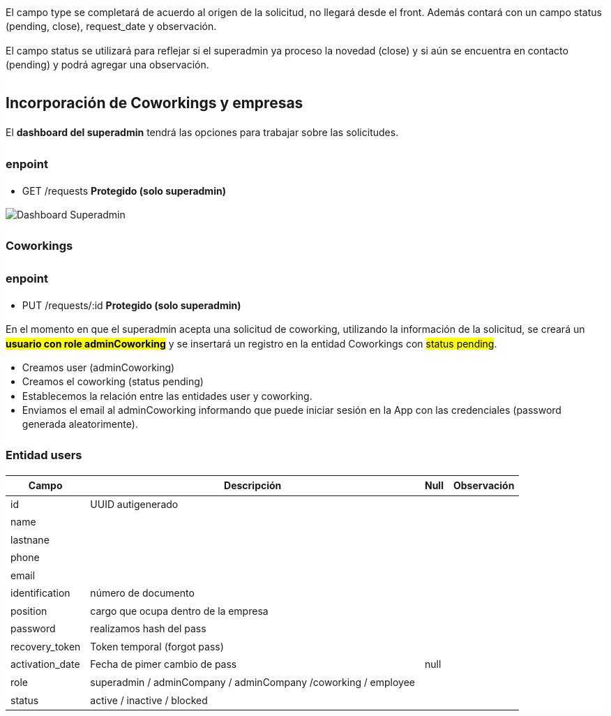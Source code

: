 El campo type se completará de acuerdo al origen de la solicitud, no llegará desde el front. Además contará con un campo status (pending, close), request_date y observación.

El campo status se utilizará para reflejar si el superadmin ya proceso la novedad (close) y si aún se encuentra en contacto (pending) y podrá agregar una observación.

## Incorporación de Coworkings y empresas

El **dashboard del superadmin** tendrá las opciones para trabajar sobre las solicitudes.

### enpoint

- GET /requests **Protegido (solo superadmin)**

![Dashboard Superadmin](/astro-doc-full-stack/images/henry/pf/dashboard-superadmin-1.webp)

### Coworkings

### enpoint

- PUT /requests/:id **Protegido (solo superadmin)**

En el momento en que el superadmin acepta una solicitud de coworking, utilizando la información de la solicitud, se creará un <mark>**usuario con role adminCoworking**</mark> y se insertará un registro en la entidad Coworkings con <mark>status pending</mark>.

- Creamos user (adminCoworking)
- Creamos el coworking (status pending)
- Establecemos la relación entre las entidades user y coworking.
- Enviamos el email al adminCoworking informando que puede iniciar sesión en la App con las credenciales (password generada aleatorimente).

### Entidad users

| Campo           | Descripción                                                    | Null | Observación |
| --------------- | -------------------------------------------------------------- | ---- | ----------- |
| id              | UUID autigenerado                                              |      |             |
| name            |                                                                |      |             |
| lastnane        |                                                                |      |             |
| phone           |                                                                |      |             |
| email           |                                                                |      |             |
| identification  | número de documento                                            |      |             |
| position        | cargo que ocupa dentro de la empresa                           |      |             |
| password        | realizamos hash del pass                                       |      |             |
| recovery_token  | Token temporal (forgot pass)                                   |      |             |
| activation_date | Fecha de pimer cambio de pass                                  | null |             |
| role            | superadmin / adminCompany / adminCompany /coworking / employee |      |             |
| status          | active / inactive / blocked                                    |      |             |
